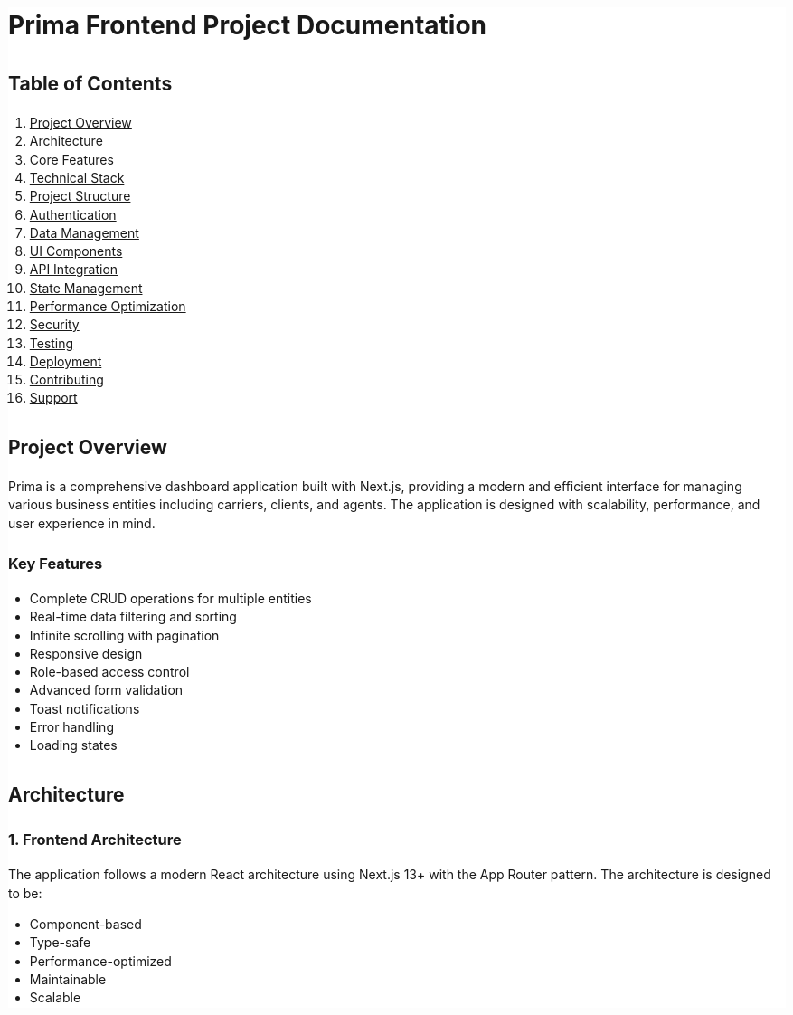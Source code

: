 # Prima Frontend Project Documentation

## Table of Contents
1. [Project Overview](#project-overview)
2. [Architecture](#architecture)
3. [Core Features](#core-features)
4. [Technical Stack](#technical-stack)
5. [Project Structure](#project-structure)
6. [Authentication](#authentication)
7. [Data Management](#data-management)
8. [UI Components](#ui-components)
9. [API Integration](#api-integration)
10. [State Management](#state-management)
11. [Performance Optimization](#performance-optimization)
12. [Security](#security)
13. [Testing](#testing)
14. [Deployment](#deployment)
15. [Contributing](#contributing)
16. [Support](#support)

## Project Overview

Prima is a comprehensive dashboard application built with Next.js, providing a modern and efficient interface for managing various business entities including carriers, clients, and agents. The application is designed with scalability, performance, and user experience in mind.

### Key Features
- Complete CRUD operations for multiple entities
- Real-time data filtering and sorting
- Infinite scrolling with pagination
- Responsive design
- Role-based access control
- Advanced form validation
- Toast notifications
- Error handling
- Loading states

## Architecture

### 1. Frontend Architecture
The application follows a modern React architecture using Next.js 13+ with the App Router pattern. The architecture is designed to be:
- Component-based
- Type-safe
- Performance-optimized
- Maintainable
- Scalable
